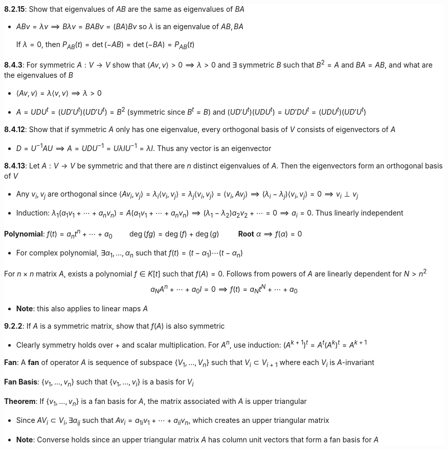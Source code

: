 **8.2.15**: Show that eigenvalues of $AB$ are the same as eigenvalues of $BA$

- $ABv = \lambda v \implies B \lambda v = BAB v = (BA) Bv$ so $\lambda$ is an eigenvalue of $AB, BA$

  If $\lambda = 0$, then $P_{AB}(t) = \det(-AB) = \det(-BA) = P_{AB}(t)$

**8.4.3**: For symmetric $A: V \rightarrow V$ show that $\langle A v, v \rangle > 0 \implies \lambda > 0$ and $\exists$ symmetric $B$ such that $B^2 = A$ and $BA = AB$, and what are the eigenvalues of $B$

- $\langle Av, v \rangle = \lambda \langle v, v \rangle \implies \lambda > 0$

- $A = UDU^{t} = (UD'U^{t}) (UD'U^{t}) = B^2$ (symmetric since $B^t = B$) and $(UD'U^t)(UDU^t) = UD'DU^t = (UDU^t)(UD'U^t)$

**8.4.12**: Show that if symmetric $A$ only has one eigenvalue, every orthogonal basis of $V$ consists of eigenvectors of $A$

- $D = U^{-1} A U \implies A = UDU^{-1} = U \lambda I U^{-1} = \lambda I$. Thus any vector is an eigenvector

**8.4.13**: Let $A: V \rightarrow V$ be symmetric and that there are $n$ distinct eigenvalues of $A$. Then the eigenvectors form an orthogonal basis of $V$

- Any $v_i, v_j$ are orthogonal since $\langle A v_i, v_j \rangle = \lambda_i \langle v_i, v_j \rangle = \lambda_j \langle v_i, v_j \rangle = \langle v_i, A v_j \rangle \implies (\lambda_i - \lambda_j) \langle v_i, v_j \rangle = 0 \implies v_i \perp v_j$

- Induction: $\lambda_1 (a_1v_1 + \cdots + a_n v_n) = A(a_1v_1 + \cdots + a_n v_n) \implies (\lambda_1 - \lambda_2) a_2 v_2 + \cdots = 0 \implies a_i = 0$. Thus linearly independent

**Polynomial**: $f(t) = a_n t^n + \cdots + a_0 \quad \quad \deg(fg) = \deg(f) + \deg(g) \quad \quad$ **Root** $\alpha \implies f(\alpha) = 0$

- For complex polynomial, $\exists \alpha_1, \ldots, \alpha_n$ such that $f(t) = (t - \alpha_1) \cdots (t - \alpha_n)$

For $n \times n$ matrix $A$, exists a polynomial $f \in K[t]$ such that $f(A) = 0$. Follows from powers of $A$ are linearly dependent for $N > n^2$
$$a_NA^n + \cdots + a_0 I = 0 \implies f(t) = a_Nt^N + \cdots + a_0$$
- **Note**: this also applies to linear maps $A$

**9.2.2**: If $A$ is a symmetric matrix, show that $f(A)$ is also symmetric

- Clearly symmetry holds over $+$ and scalar multiplication. For $A^n$, use induction: $(A^{k+1})^t = A^t (A^k)^t = A^{k+1}$

**Fan**: A **fan** of operator $A$ is sequence of subspace $\{V_1, \ldots, V_n\}$ such that $V_i \subset V_{i + 1}$ where each $V_i$ is $A$-invariant

**Fan Basis**: $\{v_1, \ldots, v_n\}$ such that $\{v_1, \ldots, v_i\}$ is a basis for $V_i$

**Theorem**: If $\{v_1, \ldots, v_n\}$ is a fan basis for $A$, the matrix associated with $A$ is upper triangular

- Since $AV_i \subset V_i, \exists a_{ij}$ such that $Av_i = a_{1i}v_1 + \cdots + a_{ii} v_n$, which creates an upper triangular matrix

- **Note**: Converse holds since an upper triangular matrix $A$ has column unit vectors that form a fan basis for $A$
